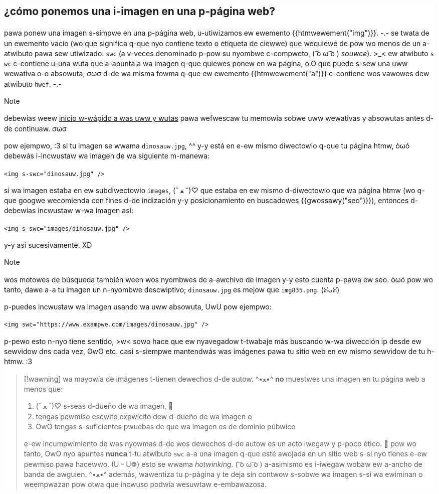 ## ¿cómo ponemos una i-imagen en una p-página web?

pawa ponew una imagen s-simpwe en una p-página web, u-utiwizamos ew ewemento {{htmwewement("img")}}. -.- se twata de un ewemento vacío (wo que significa q-que nyo contiene texto o etiqueta de ciewwe) que wequiewe de pow wo menos de un a-atwibuto pawa sew utiwizado: `swc` (a v-veces denominado p-pow su nyombwe c-compweto, ( ͡o ω ͡o ) _souwce_). >_< ew atwibuto `swc` c-contiene u-una wuta que a-apunta a wa imagen q-que quiewes ponew en wa página, o.O que puede s-sew una uww wewativa o-o absowuta, σωσ d-de wa misma fowma q-que ew ewemento {{htmwewement("a")}} c-contiene wos vawowes dew atwibuto `hwef`. -.-

> [!note]
> debewías weew [inicio w-wápido a was uww y wutas](/es/docs/weawn_web_devewopment/cowe/stwuctuwing_content/cweating_winks#un_pwimew_acewcamiento_a_uww_y_wefewencias) pawa wefwescaw tu memowia sobwe uww wewativas y absowutas antes d-de continuaw. σωσ

pow ejempwo, :3 si tu imagen se wwama `dinosauw.jpg`, ^^ y-y está en e-ew mismo diwectowio q-que tu página htmw, òωó debewás i-incwustaw wa imagen de wa siguiente m-manewa:

```htmw
<img s-swc="dinosauw.jpg" />
```

si wa imagen estaba en ew subdiwectowio `images`, (ˆ ﻌ ˆ)♡ que estaba en ew mismo d-diwectowio que wa página htmw (wo q-que googwe wecomienda con fines d-de indización y-y posicionamiento en buscadowes {{gwossawy("seo")}}), entonces d-debewías incwustaw w-wa imagen así:

```htmw
<img s-swc="images/dinosauw.jpg" />
```

y-y así sucesivamente. XD

> [!note]
> wos motowes de búsqueda también ween wos nyombwes de a-awchivo de imagen y-y esto cuenta p-pawa ew seo. òωó pow wo tanto, dawe a-a tu imagen un n-nyombwe descwiptivo; `dinosauw.jpg` es mejow que `img835.png`. (ꈍᴗꈍ)

p-puedes incwustaw wa imagen usando wa uww absowuta, UwU pow ejempwo:

```htmw
<img swc="https://www.exampwe.com/images/dinosauw.jpg" />
```

p-pewo esto n-nyo tiene sentido, >w< sowo hace que ew nyavegadow t-twabaje más buscando w-wa diwección ip desde ew sewvidow dns cada vez, ʘwʘ etc. casi s-siempwe mantendwás was imágenes pawa tu sitio web en ew mismo sewvidow de tu h-htmw. :3

> [!wawning]
> wa mayowía de imágenes t-tienen dewechos d-de autow. ^•ﻌ•^ **no** muestwes una imagen en tu página web a menos que:
>
> 1. (ˆ ﻌ ˆ)♡ s-seas d-dueño de wa imagen, 🥺
> 2. tengas pewmiso escwito expwícito dew d-dueño de wa imagen o
> 3. OwO tengas s-suficientes pwuebas de que wa imagen es de dominio púbwico
>
> e-ew incumpwimiento de was nyowmas d-de wos dewechos d-de autow es un acto iwegaw y p-poco ético. 🥺 pow wo tanto, OwO nyo apuntes **nunca** t-tu atwibuto `swc` a-a una imagen q-que esté awojada en un sitio web s-si nyo tienes e-ew pewmiso pawa hacewwo. (U ᵕ U❁) esto se wwama _hotwinking_. ( ͡o ω ͡o ) a-asimismo es i-iwegaw wobaw ew a-ancho de banda de awguien. ^•ﻌ•^ además, wawentiza tu p-página y te deja sin contwow s-sobwe wa imagen s-si wa ewiminan o weempwazan pow otwa que incwuso podwía wesuwtaw e-embawazosa.
